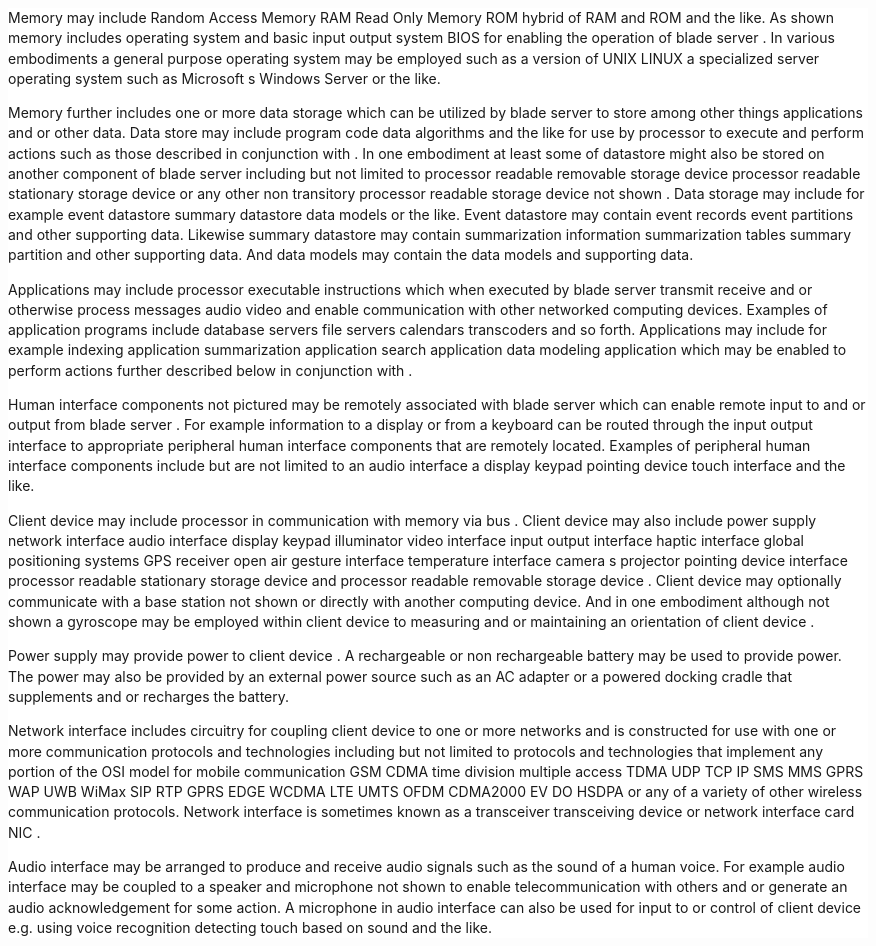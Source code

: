 Memory may include Random Access Memory RAM Read Only Memory ROM hybrid of RAM and ROM and the like. As shown memory includes operating system and basic input output system BIOS for enabling the operation of blade server . In various embodiments a general purpose operating system may be employed such as a version of UNIX LINUX a specialized server operating system such as Microsoft s Windows Server or the like.

Memory further includes one or more data storage which can be utilized by blade server to store among other things applications and or other data. Data store may include program code data algorithms and the like for use by processor to execute and perform actions such as those described in conjunction with . In one embodiment at least some of datastore might also be stored on another component of blade server including but not limited to processor readable removable storage device processor readable stationary storage device or any other non transitory processor readable storage device not shown . Data storage may include for example event datastore summary datastore data models or the like. Event datastore may contain event records event partitions and other supporting data. Likewise summary datastore may contain summarization information summarization tables summary partition and other supporting data. And data models may contain the data models and supporting data.

Applications may include processor executable instructions which when executed by blade server transmit receive and or otherwise process messages audio video and enable communication with other networked computing devices. Examples of application programs include database servers file servers calendars transcoders and so forth. Applications may include for example indexing application summarization application search application data modeling application which may be enabled to perform actions further described below in conjunction with .

Human interface components not pictured may be remotely associated with blade server which can enable remote input to and or output from blade server . For example information to a display or from a keyboard can be routed through the input output interface to appropriate peripheral human interface components that are remotely located. Examples of peripheral human interface components include but are not limited to an audio interface a display keypad pointing device touch interface and the like.

Client device may include processor in communication with memory via bus . Client device may also include power supply network interface audio interface display keypad illuminator video interface input output interface haptic interface global positioning systems GPS receiver open air gesture interface temperature interface camera s projector pointing device interface processor readable stationary storage device and processor readable removable storage device . Client device may optionally communicate with a base station not shown or directly with another computing device. And in one embodiment although not shown a gyroscope may be employed within client device to measuring and or maintaining an orientation of client device .

Power supply may provide power to client device . A rechargeable or non rechargeable battery may be used to provide power. The power may also be provided by an external power source such as an AC adapter or a powered docking cradle that supplements and or recharges the battery.

Network interface includes circuitry for coupling client device to one or more networks and is constructed for use with one or more communication protocols and technologies including but not limited to protocols and technologies that implement any portion of the OSI model for mobile communication GSM CDMA time division multiple access TDMA UDP TCP IP SMS MMS GPRS WAP UWB WiMax SIP RTP GPRS EDGE WCDMA LTE UMTS OFDM CDMA2000 EV DO HSDPA or any of a variety of other wireless communication protocols. Network interface is sometimes known as a transceiver transceiving device or network interface card NIC .

Audio interface may be arranged to produce and receive audio signals such as the sound of a human voice. For example audio interface may be coupled to a speaker and microphone not shown to enable telecommunication with others and or generate an audio acknowledgement for some action. A microphone in audio interface can also be used for input to or control of client device e.g. using voice recognition detecting touch based on sound and the like.
